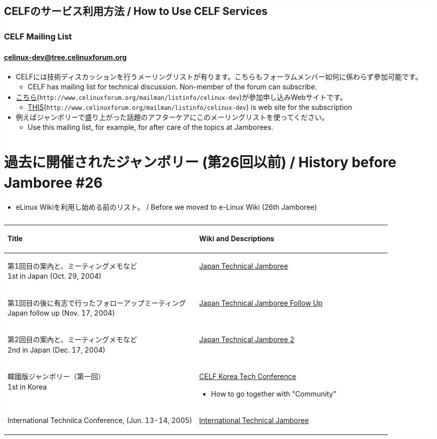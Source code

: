 ## CELFのサービス利用方法 / How to Use CELF Services

### CELF Mailing List

#### celinux-dev@tree.celinuxforum.org

-   CELFには技術ディスカッションを行うメーリングリストが有ります。こちらもフォーラムメンバー如何に係わらず參加可能です。
    -   CELF has mailing list for technical discussion. Non-member of
        the forum can subscribe.
-   [こちら](http://www.celinuxforum.org/mailman/listinfo/celinux-dev)(`http://www.celinuxforum.org/mailman/listinfo/celinux-dev`)が參加申し込みWebサイトです。
    -   [THIS](http://www.celinuxforum.org/mailman/listinfo/celinux-dev)(`http://www.celinuxforum.org/mailman/listinfo/celinux-dev`)
        is web site for the subscription
-   例えばジャンボリーで盛り上がった話題のアフターケアにこのメーリングリストを使ってください。
    -   Use this mailing list, for example, for after care of the topics
        at Jamborees.



# 過去に開催されたジャンボリー (第26回以前) / History before Jamboree \#26

-   eLinux Wikiを利用し始める前のリスト。 / Before we moved to e-Linux
    Wiki (26th Jamboree)

<table>
<caption> </caption>
<col width="50%" />
<col width="50%" />
<thead>
<tr class="header">
<th align="left"><p>Title</p></th>
<th align="left"><p>Wiki and Descriptions</p></th>
</tr>
</thead>
<tbody>
<tr class="odd">
<td align="left"><p>第1回目の案內と、ミーティングメモなど<br />1st in Japan (Oct. 29, 2004)</p></td>
<td align="left"><p><a href="http://elinux.org/Japan_Technical_Jamboree" title="Japan Technical Jamboree">Japan Technical Jamboree</a></p></td>
</tr>
<tr class="even">
<td align="left"><p>第1回目の後に有志で行ったフォローアップミーティング<br />Japan follow up (Nov. 17, 2004)</p></td>
<td align="left"><p><a href="http://elinux.org/Japan_Technical_Jamboree_Follow_Up" title="Japan Technical Jamboree Follow Up">Japan Technical Jamboree Follow Up</a></p></td>
</tr>
<tr class="odd">
<td align="left"><p>第2回目の案內と、ミーティングメモなど<br />2nd in Japan (Dec. 17, 2004)</p></td>
<td align="left"><p><a href="http://elinux.org/Japan_Technical_Jamboree_2" title="Japan Technical Jamboree 2">Japan Technical Jamboree 2</a></p></td>
</tr>
<tr class="even">
<td align="left"><p>韓國版ジャンボリー（第一回）<br />1st in Korea</p></td>
<td align="left"><p><a href="http://elinux.org/CELF_Korea_Tech_Conference" title="CELF Korea Tech Conference">CELF Korea Tech Conference</a></p>
<ul>
<li>How to go together with &quot;Community&quot;</li>
</ul></td>
</tr>
<tr class="odd">
<td align="left"><p>International Technilca Conference, (Jun. 13-14, 2005)</p></td>
<td align="left"><p><a href="http://elinux.org/International_Technical_Jamboree" title="International Technical Jamboree">International Technical Jamboree</a></p></td>